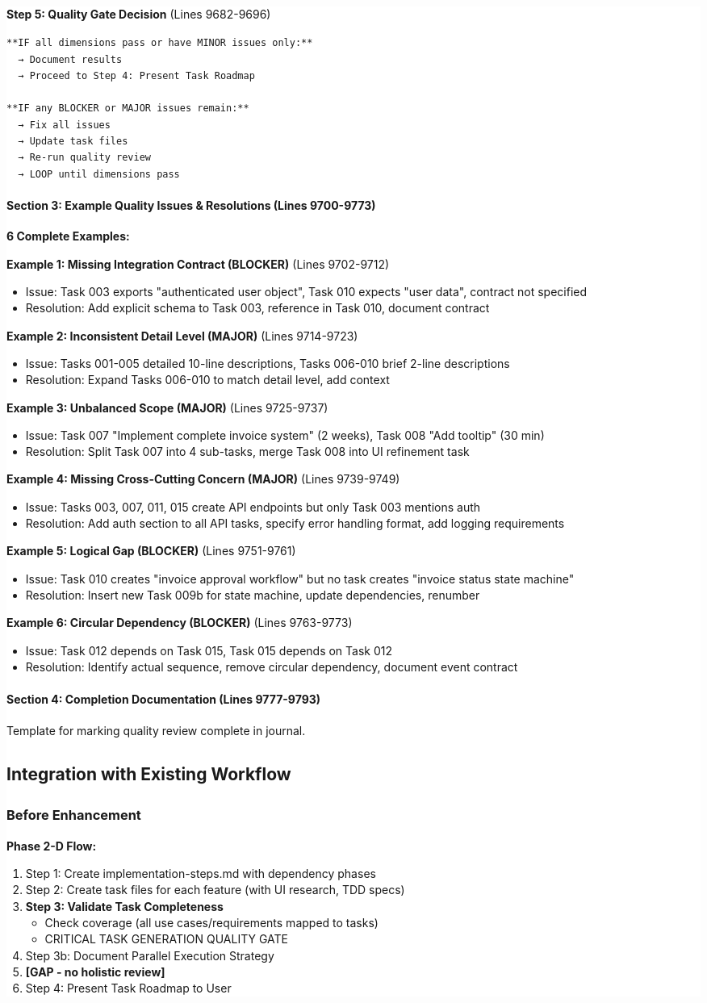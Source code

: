 **Step 5: Quality Gate Decision** (Lines 9682-9696)
```markdown
**IF all dimensions pass or have MINOR issues only:**
  → Document results
  → Proceed to Step 4: Present Task Roadmap

**IF any BLOCKER or MAJOR issues remain:**
  → Fix all issues
  → Update task files
  → Re-run quality review
  → LOOP until dimensions pass
```

#### Section 3: Example Quality Issues & Resolutions (Lines 9700-9773)

**6 Complete Examples:**

**Example 1: Missing Integration Contract (BLOCKER)** (Lines 9702-9712)
- Issue: Task 003 exports "authenticated user object", Task 010 expects "user data", contract not specified
- Resolution: Add explicit schema to Task 003, reference in Task 010, document contract

**Example 2: Inconsistent Detail Level (MAJOR)** (Lines 9714-9723)
- Issue: Tasks 001-005 detailed 10-line descriptions, Tasks 006-010 brief 2-line descriptions
- Resolution: Expand Tasks 006-010 to match detail level, add context

**Example 3: Unbalanced Scope (MAJOR)** (Lines 9725-9737)
- Issue: Task 007 "Implement complete invoice system" (2 weeks), Task 008 "Add tooltip" (30 min)
- Resolution: Split Task 007 into 4 sub-tasks, merge Task 008 into UI refinement task

**Example 4: Missing Cross-Cutting Concern (MAJOR)** (Lines 9739-9749)
- Issue: Tasks 003, 007, 011, 015 create API endpoints but only Task 003 mentions auth
- Resolution: Add auth section to all API tasks, specify error handling format, add logging requirements

**Example 5: Logical Gap (BLOCKER)** (Lines 9751-9761)
- Issue: Task 010 creates "invoice approval workflow" but no task creates "invoice status state machine"
- Resolution: Insert new Task 009b for state machine, update dependencies, renumber

**Example 6: Circular Dependency (BLOCKER)** (Lines 9763-9773)
- Issue: Task 012 depends on Task 015, Task 015 depends on Task 012
- Resolution: Identify actual sequence, remove circular dependency, document event contract

#### Section 4: Completion Documentation (Lines 9777-9793)

Template for marking quality review complete in journal.

## Integration with Existing Workflow

### Before Enhancement

**Phase 2-D Flow:**
1. Step 1: Create implementation-steps.md with dependency phases
2. Step 2: Create task files for each feature (with UI research, TDD specs)
3. **Step 3: Validate Task Completeness**
   - Check coverage (all use cases/requirements mapped to tasks)
   - CRITICAL TASK GENERATION QUALITY GATE
4. Step 3b: Document Parallel Execution Strategy
5. **[GAP - no holistic review]**
6. Step 4: Present Task Roadmap to User
